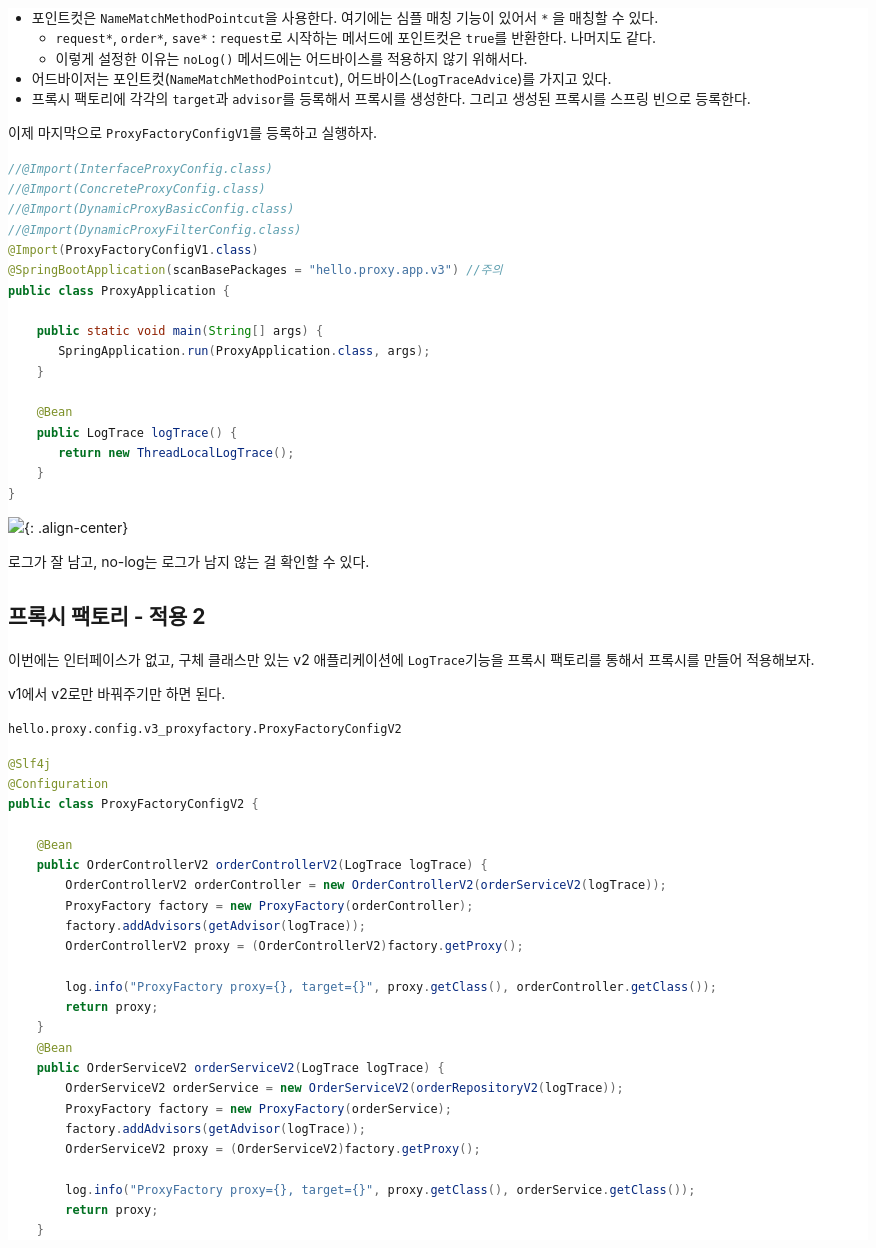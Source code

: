 - 포인트컷은 `NameMatchMethodPointcut`을 사용한다. 여기에는 심플 매칭 기능이 있어서 `*` 을 매칭할 수 있다.
	- `request*`, `order*`, `save*` : `request`로 시작하는 메서드에 포인트컷은 `true`를 반환한다. 나머지도 같다.
	- 이렇게 설정한 이유는 `noLog()` 메서드에는 어드바이스를 적용하지 않기 위해서다.
- 어드바이저는 포인트컷(`NameMatchMethodPointcut`), 어드바이스(`LogTraceAdvice`)를 가지고 있다.
- 프록시 팩토리에 각각의 `target`과 `advisor`를 등록해서 프록시를 생성한다. 그리고 생성된 프록시를 스프링 빈으로 등록한다.


이제 마지막으로 `ProxyFactoryConfigV1`를 등록하고 실행하자.

```java
//@Import(InterfaceProxyConfig.class)  
//@Import(ConcreteProxyConfig.class)  
//@Import(DynamicProxyBasicConfig.class)  
//@Import(DynamicProxyFilterConfig.class)
@Import(ProxyFactoryConfigV1.class)  
@SpringBootApplication(scanBasePackages = "hello.proxy.app.v3") //주의  
public class ProxyApplication {  
  
    public static void main(String[] args) {  
       SpringApplication.run(ProxyApplication.class, args);  
    }  
  
    @Bean  
    public LogTrace logTrace() {  
       return new ThreadLocalLogTrace();  
    }  
}
```

![](https://imgur.com/RMudLog.png){: .align-center}

로그가 잘 남고, no-log는 로그가 남지 않는 걸 확인할 수 있다.


## 프록시 팩토리 - 적용 2

이번에는 인터페이스가 없고, 구체 클래스만 있는 v2 애플리케이션에 `LogTrace`기능을 프록시 팩토리를 통해서 프록시를 만들어 적용해보자.

v1에서 v2로만 바꿔주기만 하면 된다.

`hello.proxy.config.v3_proxyfactory.ProxyFactoryConfigV2`
```java
@Slf4j  
@Configuration  
public class ProxyFactoryConfigV2 {  
  
    @Bean  
    public OrderControllerV2 orderControllerV2(LogTrace logTrace) {  
        OrderControllerV2 orderController = new OrderControllerV2(orderServiceV2(logTrace));  
        ProxyFactory factory = new ProxyFactory(orderController);  
        factory.addAdvisors(getAdvisor(logTrace));  
        OrderControllerV2 proxy = (OrderControllerV2)factory.getProxy();  
  
        log.info("ProxyFactory proxy={}, target={}", proxy.getClass(), orderController.getClass());  
        return proxy;  
    }  
    @Bean  
    public OrderServiceV2 orderServiceV2(LogTrace logTrace) {  
        OrderServiceV2 orderService = new OrderServiceV2(orderRepositoryV2(logTrace));  
        ProxyFactory factory = new ProxyFactory(orderService);  
        factory.addAdvisors(getAdvisor(logTrace));  
        OrderServiceV2 proxy = (OrderServiceV2)factory.getProxy();  
  
        log.info("ProxyFactory proxy={}, target={}", proxy.getClass(), orderService.getClass());  
        return proxy;  
    }  
```